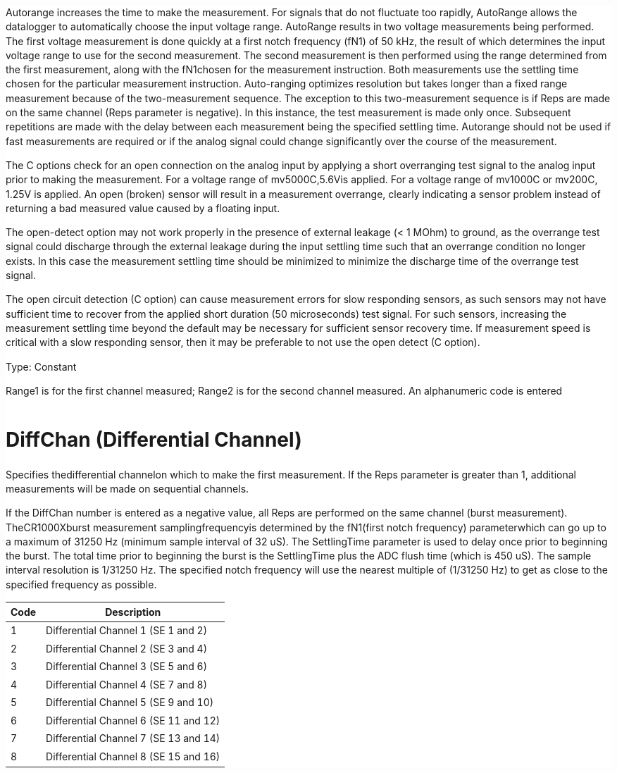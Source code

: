 Autorange increases the time to make the measurement. For signals that do not fluctuate too rapidly, AutoRange allows the datalogger to automatically choose the input voltage range. AutoRange results in two voltage measurements being performed. The first voltage measurement is done quickly at a first notch frequency (fN1) of 50 kHz, the result of which determines the input voltage range to use for the second measurement. The second measurement is then performed using the range determined from the first measurement, along with the fN1chosen for the measurement instruction. Both measurements use the settling time chosen for the particular measurement instruction. Auto-ranging optimizes resolution but takes longer than a fixed range measurement because of the two-measurement sequence. The exception to this two-measurement sequence is if Reps are made on the same channel (Reps parameter is negative). In this instance, the test measurement is made only once. Subsequent repetitions are made with the delay between each measurement being the specified settling time. Autorange should not be used if fast measurements are required or if the analog signal could change significantly over the course of the measurement.

The C options check for an open connection on the analog input by applying a short overranging test signal to the analog input prior to making the measurement. For a voltage range of mv5000C,5.6Vis applied. For a voltage range of mv1000C or mv200C, 1.25V is applied. An open (broken) sensor will result in a measurement overrange, clearly indicating a sensor problem instead of returning a bad measured value caused by a floating input.

The open-detect option may not work properly in the presence of external leakage (< 1 MOhm) to ground, as the overrange test signal could discharge through the external leakage during the input settling time such that an overrange condition no longer exists. In this case the measurement settling time should be minimized to minimize the discharge time of the overrange test signal.

The open circuit detection (C option) can cause measurement errors for slow responding sensors, as such sensors may not have sufficient time to recover from the applied short duration (50 microseconds) test signal. For such sensors, increasing the measurement settling time beyond the default may be necessary for sufficient sensor recovery time. If measurement speed is critical with a slow responding sensor, then it may be preferable to not use the open detect (C option).

Type: Constant

Range1 is for the first channel measured; Range2 is for the second channel measured. An alphanumeric code is entered

# DiffChan (Differential Channel)

Specifies thedifferential channelon which to make the first measurement. If the Reps parameter is greater than 1, additional measurements will be made on sequential channels.

If the DiffChan number is entered as a negative value, all Reps are performed on the same channel (burst measurement). TheCR1000Xburst measurement samplingfrequencyis determined by the fN1(first notch frequency) parameterwhich can go up to a maximum of 31250 Hz (minimum sample interval of 32 uS). The SettlingTime parameter is used to delay once prior to beginning the burst. The total time prior to beginning the burst is the SettlingTime plus the ADC flush time (which is 450 uS). The sample interval resolution is 1/31250 Hz. The specified notch frequency will use the nearest multiple of (1/31250 Hz) to get as close to the specified frequency as possible.

| Code | Description                           |
| ---- | ------------------------------------- |
| 1    | Differential Channel 1 (SE 1 and 2)   |
| 2    | Differential Channel 2 (SE 3 and 4)   |
| 3    | Differential Channel 3 (SE 5 and 6)   |
| 4    | Differential Channel 4 (SE 7 and 8)   |
| 5    | Differential Channel 5 (SE 9 and 10)  |
| 6    | Differential Channel 6 (SE 11 and 12) |
| 7    | Differential Channel 7 (SE 13 and 14) |
| 8    | Differential Channel 8 (SE 15 and 16) |

